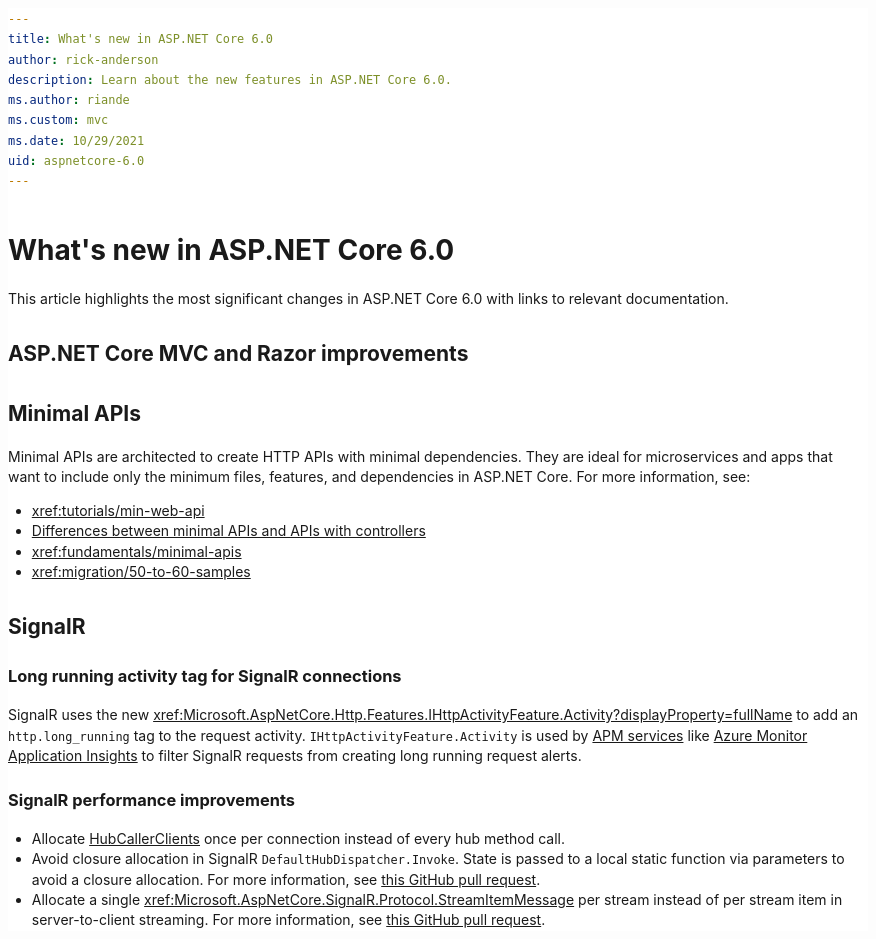 ```yaml
---
title: What's new in ASP.NET Core 6.0
author: rick-anderson
description: Learn about the new features in ASP.NET Core 6.0.
ms.author: riande
ms.custom: mvc
ms.date: 10/29/2021
uid: aspnetcore-6.0
---
```

# What's new in ASP.NET Core 6.0

This article highlights the most significant changes in ASP.NET Core 6.0 with links to relevant documentation.

## ASP.NET Core MVC and Razor improvements

## Minimal APIs

Minimal APIs are architected to create HTTP APIs with minimal dependencies. They are ideal for microservices and apps that want to include only the minimum files, features, and dependencies in ASP.NET Core. For more information, see:

* <xref:tutorials/min-web-api>
* [Differences between minimal APIs and APIs with controllers](xref:tutorials/min-web-api?view=aspnetcore-6.0#differences-between-minimal-apis-and-apis-with-controllers)
* <xref:fundamentals/minimal-apis>
* <xref:migration/50-to-60-samples>

## SignalR

### Long running activity tag for SignalR connections

SignalR uses the new <xref:Microsoft.AspNetCore.Http.Features.IHttpActivityFeature.Activity?displayProperty=fullName> to add an `http.long_running` tag to the request activity. `IHttpActivityFeature.Activity` is used by [APM services](https://wikipedia.org/wiki/Application_performance_management) like [Azure Monitor Application Insights](/azure/azure-monitor/azure-monitor-app-hub) to filter SignalR requests from creating long running request alerts.

### SignalR performance improvements

* Allocate [HubCallerClients](https://github.com/dotnet/aspnetcore/blob/main/src/SignalR/server/Core/src/Internal/HubCallerClients.cs) once per connection instead of every hub method call.
* Avoid closure allocation in SignalR `DefaultHubDispatcher.Invoke`. State is passed to a local static function via parameters to avoid a closure allocation. For more information, see [this GitHub pull request](https://github.com/dotnet/aspnetcore/pull/31641).
* Allocate a single <xref:Microsoft.AspNetCore.SignalR.Protocol.StreamItemMessage> per stream instead of per stream item in server-to-client streaming. For more information, see [this GitHub pull request](https://github.com/dotnet/aspnetcore/pull/31660).
